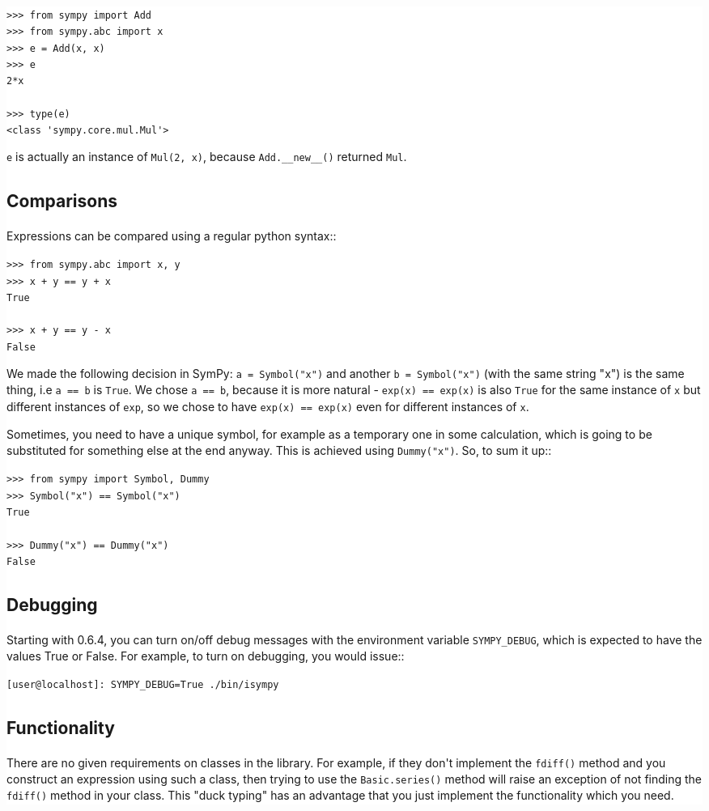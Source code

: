     >>> from sympy import Add
    >>> from sympy.abc import x
    >>> e = Add(x, x)
    >>> e
    2*x

    >>> type(e)
    <class 'sympy.core.mul.Mul'>

``e`` is actually an instance of ``Mul(2, x)``, because ``Add.__new__()``
returned ``Mul``.

Comparisons
-----------

Expressions can be compared using a regular python syntax::

    >>> from sympy.abc import x, y
    >>> x + y == y + x
    True

    >>> x + y == y - x
    False

We made the following decision in SymPy: ``a = Symbol("x")`` and another
``b = Symbol("x")`` (with the same string "x") is the same thing, i.e ``a == b`` is
``True``. We chose ``a == b``, because it is more natural - ``exp(x) == exp(x)`` is
also ``True`` for the same instance of ``x`` but different instances of ``exp``,
so we chose to have ``exp(x) == exp(x)`` even for different instances of ``x``.

Sometimes, you need to have a unique symbol, for example as a temporary one in
some calculation, which is going to be substituted for something else at the
end anyway. This is achieved using ``Dummy("x")``. So, to sum it
up::

    >>> from sympy import Symbol, Dummy
    >>> Symbol("x") == Symbol("x")
    True

    >>> Dummy("x") == Dummy("x")
    False


Debugging
---------

Starting with 0.6.4, you can turn on/off debug messages with the environment
variable ``SYMPY_DEBUG``, which is expected to have the values True or False. For
example, to turn on debugging, you would issue::

    [user@localhost]: SYMPY_DEBUG=True ./bin/isympy

Functionality
-------------

There are no given requirements on classes in the library. For example, if they
don't implement the ``fdiff()`` method and you construct an expression using
such a class, then trying to use the ``Basic.series()`` method will raise an
exception of not finding the ``fdiff()`` method in your class.  This "duck
typing" has an advantage that you just implement the functionality which you
need.

